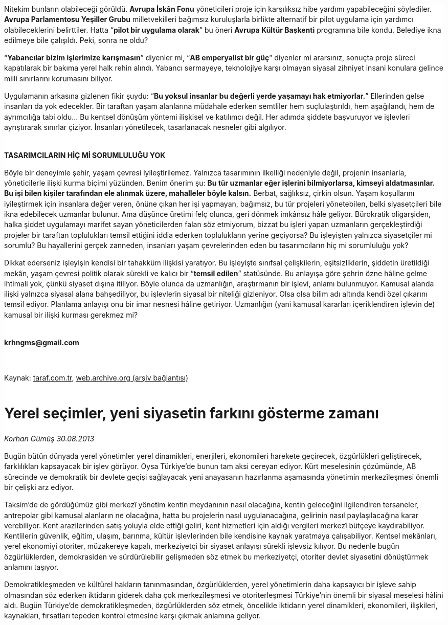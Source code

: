 <p>Nitekim bunların olabileceği görüldü. <b>Avrupa İskân Fonu</b> yöneticileri proje için karşılıksız hibe yardımı yapabileceğini söylediler. <b>Avrupa Parlamentosu Yeşiller Grubu</b> milletvekilleri bağımsız kuruluşlarla birlikte alternatif bir pilot uygulama için yardımcı olabileceklerini belirttiler. Hatta “<b>pilot bir uygulama olarak</b>” bu öneri <b>Avrupa Kültür Başkenti</b> programına bile kondu. Belediye ikna edilmeye bile çalışıldı. Peki, sonra ne oldu?</p>
<p>“<b>Yabancılar bizim işlerimize karışmasın</b>” diyenler mi, “<b>AB emperyalist bir güç</b>” diyenler mi ararsınız, sonuçta proje süreci kapatılarak bir bakıma yerel halk rehin alındı. Yabancı sermayeye, teknolojiye karşı olmayan siyasal zihniyet insani konulara gelince milli sınırlarını korumasını biliyor.</p>
<p>Uygulamanın arkasına gizlenen fikir şuydu: “<b>Bu yoksul insanlar bu değerli yerde yaşamayı hak etmiyorlar.</b>” Ellerinden gelse insanları da yok edecekler. Bir taraftan yaşam alanlarına müdahale ederken semtliler hem suçlulaştırıldı, hem aşağılandı, hem de ayrımcılığa tabi oldu... Bu kentsel dönüşüm yöntemi ilişkisel ve katılımcı değil. Her adımda şiddete başvuruyor ve işlevleri ayrıştırarak sınırlar çiziyor. İnsanları yönetilecek, tasarlanacak nesneler gibi algılıyor.</p>
<p><b><br/>TASARIMCILARIN HİÇ Mİ SORUMLULUĞU YOK</b></p>
<p>Böyle bir deneyimle şehir, yaşam çevresi iyileştirilemez. Yalnızca tasarımının ilkelliği nedeniyle değil, projenin insanlarla, yöneticilerle ilişki kurma biçimi yüzünden. Benim önerim şu: <b>Bu tür uzmanlar eğer işlerini bilmiyorlarsa, kimseyi aldatmasınlar. Bu işi bilen kişiler tarafından ele alınmak üzere, mahalleler böyle kalsın.</b> Berbat, sağlıksız, çirkin olsun. Yaşam koşullarını iyileştirmek için insanlara değer veren, önüne çıkan her işi yapmayan, bağımsız, bu tür projeleri yönetebilen, belki siyasetçileri bile ikna edebilecek uzmanlar bulunur. Ama düşünce üretimi felç olunca, geri dönmek imkânsız hâle geliyor. Bürokratik oligarşiden, halka şiddet uygulamayı marifet sayan yöneticilerden falan söz etmiyorum, bizzat bu işleri yapan uzmanların gerçekleştirdiği projeler bir taraftan toplulukları temsil ettiğini iddia ederken toplulukların yerine geçiyorsa? Bu işleyişten yalnızca siyasetçiler mi sorumlu? Bu hayallerini gerçek zanneden, insanları yaşam çevrelerinden eden bu tasarımcıların hiç mi sorumluluğu yok? </p>
<p>Dikkat ederseniz işleyişin kendisi bir tahakküm ilişkisi yaratıyor. Bu işleyişte sınıfsal çelişkilerin, eşitsizliklerin, şiddetin üretildiği mekân, yaşam çevresi politik olarak sürekli ve kalıcı bir “<b>temsil edilen</b>” statüsünde. Bu anlayışa göre şehrin özne hâline gelme ihtimali yok, çünkü siyaset dışına itiliyor. Böyle olunca da uzmanlığın, araştırmanın bir işlevi, anlamı bulunmuyor. Kamusal alanda ilişki yalnızca siyasal alana bahşediliyor, bu işlevlerin siyasal bir niteliği gizleniyor. Olsa olsa bilim adı altında kendi özel çıkarını temsil ediyor. Planlama anlayışı onu bir imar nesnesi hâline getiriyor. Uzmanlığın (yani kamusal kararları içeriklendiren işlevin de) kamusal bir ilişki kurması gerekmez mi?</p><b>
<p><br/>krhngms@gmail.com</p>
<p></p></b> 
</div>

Kaynak: [taraf.com.tr](http://www.taraf.com.tr:80/korhan-gumus/makale-sulukule-den-yalnizca-siyasetciler-mi-sorumlu.htm), [web.archive.org (arşiv bağlantısı)](http://web.archive.org/web/20130815073228/http://www.taraf.com.tr:80/korhan-gumus/makale-sulukule-den-yalnizca-siyasetciler-mi-sorumlu.htm)
# Yerel seçimler, yeni siyasetin farkını gösterme zamanı 

*Korhan Gümüş 30.08.2013*

<div class="yazi"><p>Bugün bütün dünyada yerel yönetimler yerel dinamikleri, enerjileri, ekonomileri harekete geçirecek, özgürlükleri geliştirecek, farklılıkları kapsayacak bir işlev görüyor. Oysa Türkiye’de bunun tam aksi cereyan ediyor. Kürt meselesinin çözümünde, AB sürecinde ve demokratik bir devlete geçişi sağlayacak yeni anayasanın hazırlanma aşamasında yönetimin merkezîleşmesi önemli bir çelişki arz ediyor. </p>
<p>Taksim’de de gördüğümüz gibi merkezî yönetim kentin meydanının nasıl olacağına, kentin geleceğini ilgilendiren tersaneler, antrepolar gibi kamusal alanların ne olacağına, hatta bu projelerin nasıl uygulanacağına, gelirinin nasıl paylaşılacağına karar verebiliyor. Kent arazilerinden satış yoluyla elde ettiği geliri, kent hizmetleri için aldığı vergileri merkezî bütçeye kaydırabiliyor. Kentlilerin güvenlik, eğitim, ulaşım, barınma, kültür işlevlerinden bile kendisine kaynak yaratmaya çalışabiliyor. Kentsel mekânları, yerel ekonomiyi otoriter, müzakereye kapalı, merkeziyetçi bir siyaset anlayışı sürekli işlevsiz kılıyor. Bu nedenle bugün özgürlüklerden, demokrasiden ve sürdürülebilir gelişmeden söz etmek bu merkeziyetçi, otoriter devlet siyasetini dönüştürmek anlamını taşıyor.</p>
<p>Demokratikleşmeden ve kültürel hakların tanınmasından, özgürlüklerden, yerel yönetimlerin daha kapsayıcı bir işleve sahip olmasından söz ederken iktidarın giderek daha çok merkezîleşmesi ve otoriterleşmesi Türkiye’nin önemli bir siyasal meselesi hâlini aldı. Bugün Türkiye’de demokratikleşmeden, özgürlüklerden söz etmek, öncelikle iktidarın yerel dinamikleri, ekonomileri, ilişkileri, kaynakları, fırsatları tepeden kontrol etmesine karşı çıkmak anlamına geliyor.</p>